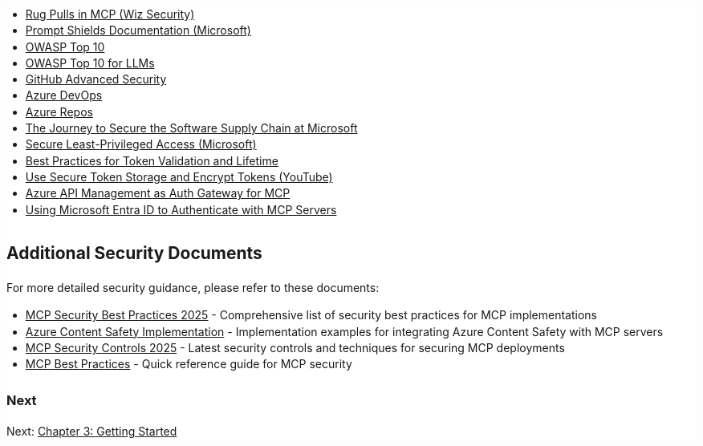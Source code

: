 - [Rug Pulls in MCP (Wiz Security)](https://www.wiz.io/blog/mcp-security-research-briefing#remote-servers-22)
- [Prompt Shields Documentation (Microsoft)](https://learn.microsoft.com/azure/ai-services/content-safety/concepts/jailbreak-detection)
- [OWASP Top 10](https://owasp.org/www-project-top-ten/)
- [OWASP Top 10 for LLMs](https://genai.owasp.org/download/43299/?tmstv=1731900559)
- [GitHub Advanced Security](https://github.com/security/advanced-security)
- [Azure DevOps](https://azure.microsoft.com/products/devops)
- [Azure Repos](https://azure.microsoft.com/products/devops/repos/)
- [The Journey to Secure the Software Supply Chain at Microsoft](https://devblogs.microsoft.com/engineering-at-microsoft/the-journey-to-secure-the-software-supply-chain-at-microsoft/)
- [Secure Least-Privileged Access (Microsoft)](https://learn.microsoft.com/entra/identity-platform/secure-least-privileged-access)
- [Best Practices for Token Validation and Lifetime](https://learn.microsoft.com/entra/identity-platform/access-tokens)
- [Use Secure Token Storage and Encrypt Tokens (YouTube)](https://youtu.be/uRdX37EcCwg?si=6fSChs1G4glwXRy2)
- [Azure API Management as Auth Gateway for MCP](https://techcommunity.microsoft.com/blog/integrationsonazureblog/azure-api-management-your-auth-gateway-for-mcp-servers/4402690)
- [Using Microsoft Entra ID to Authenticate with MCP Servers](https://den.dev/blog/mcp-server-auth-entra-id-session/)

## Additional Security Documents

For more detailed security guidance, please refer to these documents:

- [MCP Security Best Practices 2025](./mcp-security-best-practices-2025.md) - Comprehensive list of security best practices for MCP implementations
- [Azure Content Safety Implementation](./azure-content-safety-implementation.md) - Implementation examples for integrating Azure Content Safety with MCP servers
- [MCP Security Controls 2025](./mcp-security-controls-2025.md) - Latest security controls and techniques for securing MCP deployments
- [MCP Best Practices](./mcp-best-practices.md) - Quick reference guide for MCP security

### Next 

Next: [Chapter 3: Getting Started](../03-GettingStarted/README.md)
